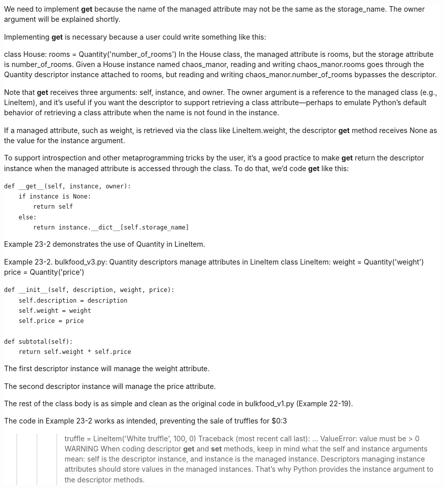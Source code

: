 We need to implement __get__ because the name of the managed attribute may not be the same as the storage_name. The owner argument will be explained shortly.

Implementing __get__ is necessary because a user could write something like this:

class House:
    rooms = Quantity('number_of_rooms')
In the House class, the managed attribute is rooms, but the storage attribute is number_of_rooms. Given a House instance named chaos_manor, reading and writing chaos_manor.rooms goes through the Quantity descriptor instance attached to rooms, but reading and writing chaos_manor.number_of_rooms bypasses the descriptor.

Note that __get__ receives three arguments: self, instance, and owner. The owner argument is a reference to the managed class (e.g., LineItem), and it’s useful if you want the descriptor to support retrieving a class attribute—perhaps to emulate Python’s default behavior of retrieving a class attribute when the name is not found in the instance.

If a managed attribute, such as weight, is retrieved via the class like Line​Item.weight, the descriptor __get__ method receives None as the value for the instance argument.

To support introspection and other metaprogramming tricks by the user, it’s a good practice to make __get__ return the descriptor instance when the managed attribute is accessed through the class. To do that, we’d code __get__ like this:

    def __get__(self, instance, owner):
        if instance is None:
            return self
        else:
            return instance.__dict__[self.storage_name]
Example 23-2 demonstrates the use of Quantity in LineItem.

Example 23-2. bulkfood_v3.py: Quantity descriptors manage attributes in LineItem
class LineItem:
    weight = Quantity('weight')  
    price = Quantity('price')  

    def __init__(self, description, weight, price):  
        self.description = description
        self.weight = weight
        self.price = price

    def subtotal(self):
        return self.weight * self.price

The first descriptor instance will manage the weight attribute.


The second descriptor instance will manage the price attribute.


The rest of the class body is as simple and clean as the original code in bulkfood_v1.py (Example 22-19).

The code in Example 23-2 works as intended, preventing the sale of truffles for $0:3

>>> truffle = LineItem('White truffle', 100, 0)
Traceback (most recent call last):
    ...
ValueError: value must be > 0
WARNING
When coding descriptor __get__ and __set__ methods, keep in mind what the self and instance arguments mean: self is the descriptor instance, and instance is the managed instance. Descriptors managing instance attributes should store values in the managed instances. That’s why Python provides the instance argument to the descriptor methods.

